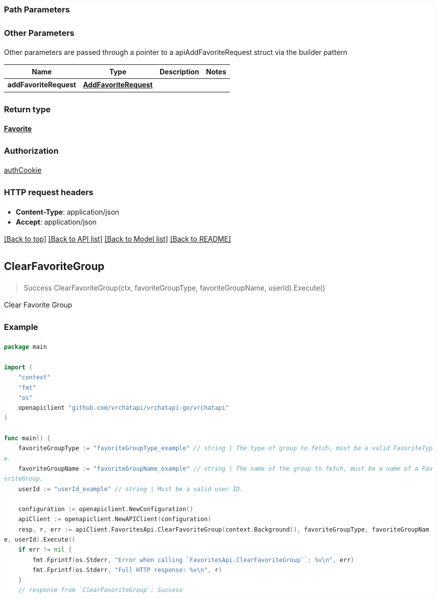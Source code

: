 ### Path Parameters



### Other Parameters

Other parameters are passed through a pointer to a apiAddFavoriteRequest struct via the builder pattern


Name | Type | Description  | Notes
------------- | ------------- | ------------- | -------------
 **addFavoriteRequest** | [**AddFavoriteRequest**](AddFavoriteRequest.md) |  | 

### Return type

[**Favorite**](Favorite.md)

### Authorization

[authCookie](../README.md#authCookie)

### HTTP request headers

- **Content-Type**: application/json
- **Accept**: application/json

[[Back to top]](#) [[Back to API list]](../README.md#documentation-for-api-endpoints)
[[Back to Model list]](../README.md#documentation-for-models)
[[Back to README]](../README.md)


## ClearFavoriteGroup

> Success ClearFavoriteGroup(ctx, favoriteGroupType, favoriteGroupName, userId).Execute()

Clear Favorite Group



### Example

```go
package main

import (
    "context"
    "fmt"
    "os"
    openapiclient "github.com/vrchatapi/vrchatapi-go/vrchatapi"
)

func main() {
    favoriteGroupType := "favoriteGroupType_example" // string | The type of group to fetch, must be a valid FavoriteType.
    favoriteGroupName := "favoriteGroupName_example" // string | The name of the group to fetch, must be a name of a FavoriteGroup.
    userId := "userId_example" // string | Must be a valid user ID.

    configuration := openapiclient.NewConfiguration()
    apiClient := openapiclient.NewAPIClient(configuration)
    resp, r, err := apiClient.FavoritesApi.ClearFavoriteGroup(context.Background(), favoriteGroupType, favoriteGroupName, userId).Execute()
    if err != nil {
        fmt.Fprintf(os.Stderr, "Error when calling `FavoritesApi.ClearFavoriteGroup``: %v\n", err)
        fmt.Fprintf(os.Stderr, "Full HTTP response: %v\n", r)
    }
    // response from `ClearFavoriteGroup`: Success
```